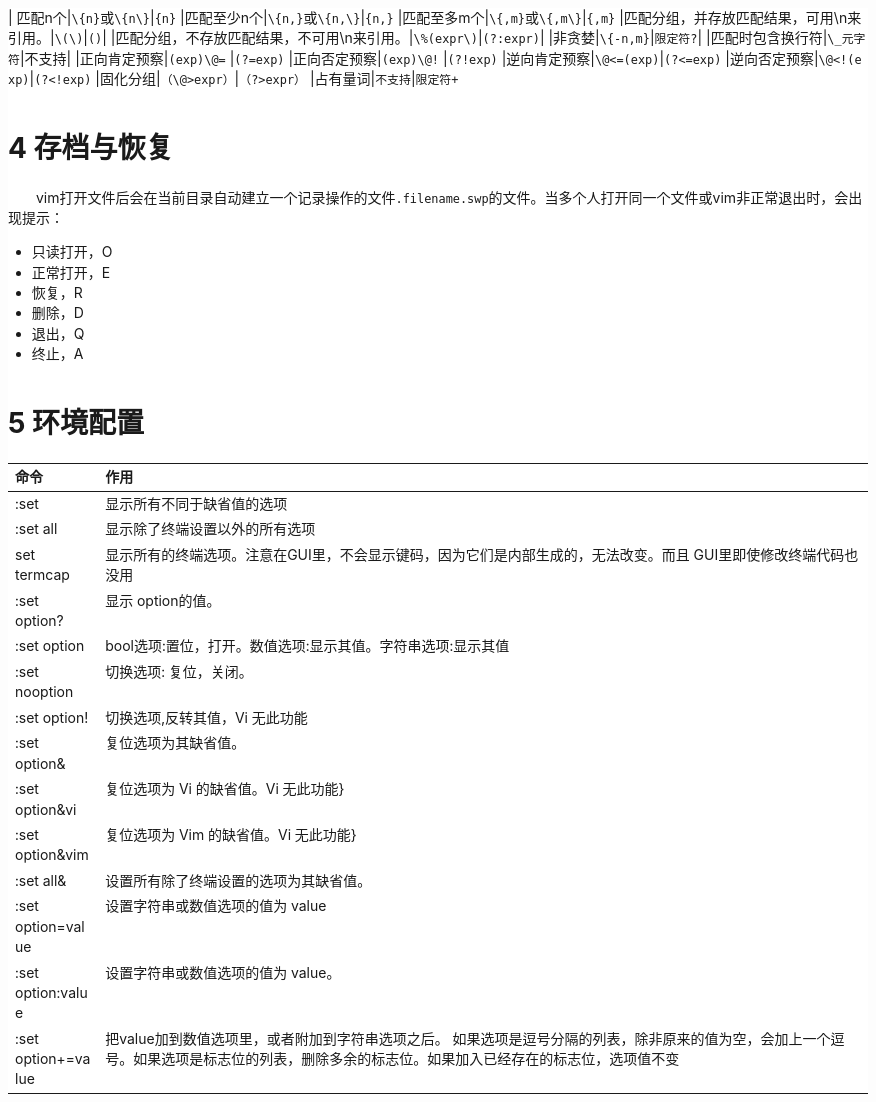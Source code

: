 | 匹配n个|`\{n}`或`\{n\}`|`{n}`
|匹配至少n个|`\{n,}`或`\{n,\}`|`{n,}`
|匹配至多m个|`\{,m}`或`\{,m\}`|`{,m}`
|匹配分组，并存放匹配结果，可用\n来引用。|`\(\)`|`()`|
|匹配分组，不存放匹配结果，不可用\n来引用。|`\%(expr\)`|`(?:expr)`|
|非贪婪|`\{-n,m}`|`限定符?`|
|匹配时包含换行符|`\_元字符`|不支持|
|正向肯定预察|`(exp)\@=` |`(?=exp)`
|正向否定预察|`(exp)\@!` |`(?!exp)`
|逆向肯定预察|`\@<=(exp)`|`(?<=exp)`
|逆向否定预察|`\@<!(exp)`|`(?<!exp)`
|固化分组|`（\@>expr）`|`（?>expr）`
|占有量词|`不支持`|`限定符+`

# 4 存档与恢复
&emsp;&emsp;vim打开文件后会在当前目录自动建立一个记录操作的文件`.filename.swp`的文件。当多个人打开同一个文件或vim非正常退出时，会出现提示：


* 只读打开，O
* 正常打开，E
* 恢复，R
* 删除，D
* 退出，Q
* 终止，A

# 5 环境配置

|命令|作用|
|:--|:--|
|:set | 显示所有不同于缺省值的选项
|:set all| 显示除了终端设置以外的所有选项
|set termcap|显示所有的终端选项。注意在GUI里，不会显示键码，因为它们是内部生成的，无法改变。而且 GUI里即使修改终端代码也没用
|:set option? |       显示 option的值。        
|:set option| bool选项:置位，打开。数值选项:显示其值。字符串选项:显示其值    
|:set nooption|切换选项: 复位，关闭。
|:set option! |切换选项,反转其值，Vi 无此功能
|:set option& |复位选项为其缺省值。
|:set option&vi |     复位选项为 Vi 的缺省值。Vi 无此功能}            
|:set option&vim|     复位选项为 Vim 的缺省值。Vi 无此功能}
|:set all&|设置所有除了终端设置的选项为其缺省值。
|:set option=value|设置字符串或数值选项的值为 value
|:set option:value|设置字符串或数值选项的值为 value。
|:set option+=value |把value加到数值选项里，或者附加到字符串选项之后。 如果选项是逗号分隔的列表，除非原来的值为空，会加上一个逗号。如果选项是标志位的列表，删除多余的标志位。如果加入已经存在的标志位，选项值不变
